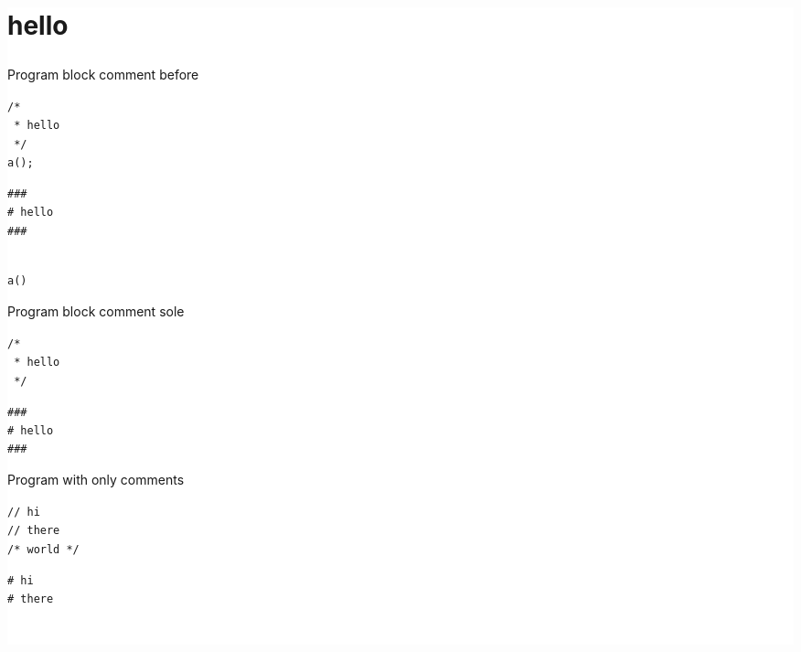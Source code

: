 ###
# hello
###
</code></pre>
</td>
</tr>
<tr>
<th width='33%' valign='top'>Program block comment before</th>
<td width='33%' valign='top'>
<pre><code class='lang-js'>/*
 * hello
 */
a();
</code></pre>
</td>
<td width='33%' valign='top'>
<pre><code class='lang-coffee'>###
# hello
###

a()
</code></pre>
</td>
</tr>
<tr>
<th width='33%' valign='top'>Program block comment sole</th>
<td width='33%' valign='top'>
<pre><code class='lang-js'>/*
 * hello
 */
</code></pre>
</td>
<td width='33%' valign='top'>
<pre><code class='lang-coffee'>###
# hello
###
</code></pre>
</td>
</tr>
<tr>
<th width='33%' valign='top'>Program with only comments</th>
<td width='33%' valign='top'>
<pre><code class='lang-js'>// hi
// there
/* world */
</code></pre>
</td>
<td width='33%' valign='top'>
<pre><code class='lang-coffee'># hi
# there
